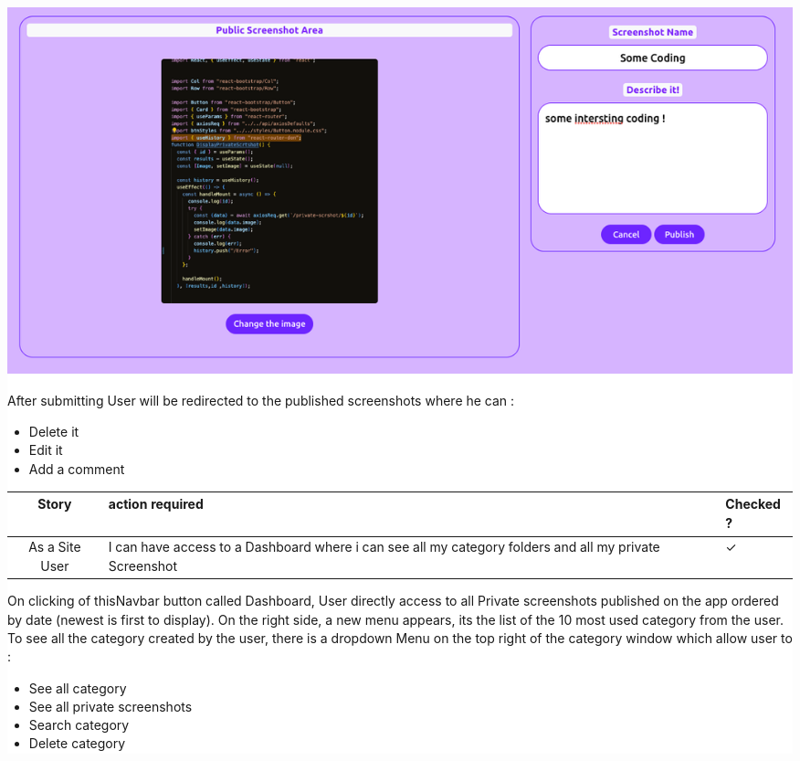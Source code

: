 ![UserStory](./src/assets/readme/story58.png)

After submitting User will be redirected to the published screenshots where he can :
- Delete it
- Edit it
- Add a comment

| Story | action required | Checked? |
|:-------:|:--------|:--------|
| As a Site User | I can have access to a Dashboard where i can see all my category folders and all my private Screenshot | &check; |

On clicking of thisNavbar button called Dashboard, User directly access to all Private screenshots published on the app ordered by date (newest is first to display). 
On the right side, a new menu appears, its the list of the 10 most used category from the user. To see all the category created by the user, there is a dropdown Menu on the top right of the category window which allow user to :
- See all category
- See all private screenshots
- Search category
- Delete category
